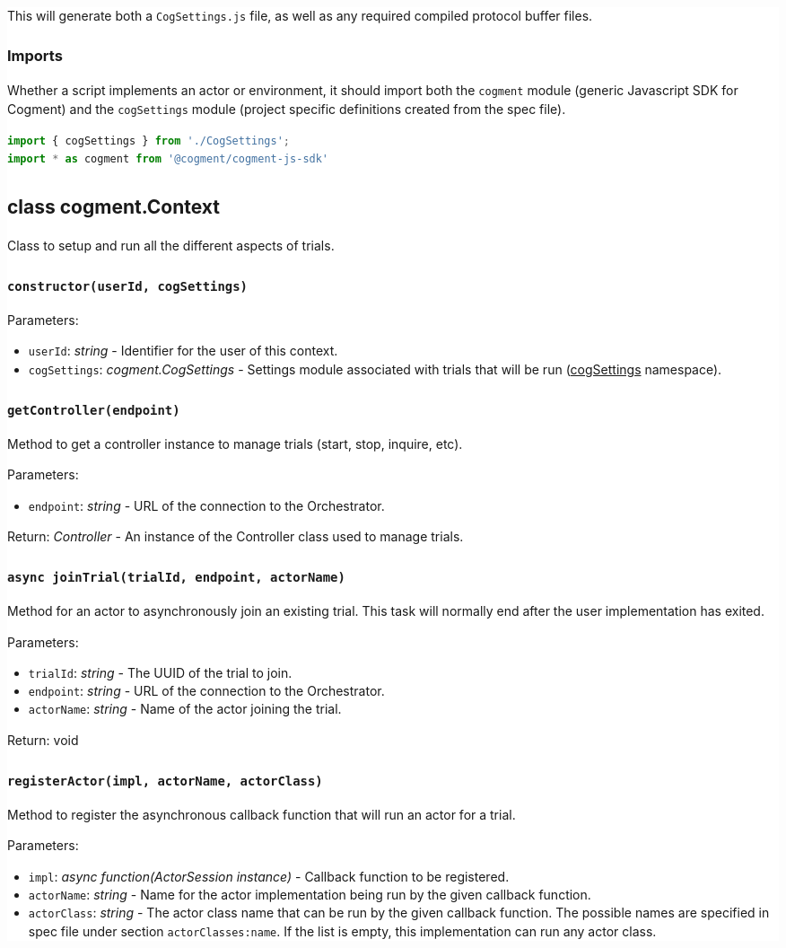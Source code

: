 This will generate both a `CogSettings.js` file, as well as any required compiled protocol buffer files.

### Imports

Whether a script implements an actor or environment, it should import both the `cogment` module (generic Javascript SDK for Cogment) and the `cogSettings` module (project specific definitions created from the spec file).

```Javascript
import { cogSettings } from './CogSettings';
import * as cogment from '@cogment/cogment-js-sdk'
```

## class cogment.Context

Class to setup and run all the different aspects of trials.

### `constructor(userId, cogSettings)`

Parameters:

-   `userId`: _string_ - Identifier for the user of this context.
-   `cogSettings`: _cogment.CogSettings_ - Settings module associated with trials that will be run ([cogSettings](#cog_settings.py) namespace).

### `getController(endpoint)`

Method to get a controller instance to manage trials (start, stop, inquire, etc).

Parameters:

-   `endpoint`: _string_ - URL of the connection to the Orchestrator.

Return: _Controller_ - An instance of the Controller class used to manage trials.

### `async joinTrial(trialId, endpoint, actorName)`

Method for an actor to asynchronously join an existing trial. This task will normally end after the user implementation has exited.

Parameters:

-   `trialId`: _string_ - The UUID of the trial to join.
-   `endpoint`: _string_ - URL of the connection to the Orchestrator.
-   `actorName`: _string_ - Name of the actor joining the trial.

Return: void

### `registerActor(impl, actorName, actorClass)`

Method to register the asynchronous callback function that will run an actor for a trial.

Parameters:

-   `impl`: _async function(ActorSession instance)_ - Callback function to be registered.
-   `actorName`: _string_ - Name for the actor implementation being run by the given callback function.
-   `actorClass`: _string_ - The actor class name  that can be run by the given callback function. The possible names are specified in spec file under section `actorClasses:name`. If the list is empty, this implementation can run any actor class.
